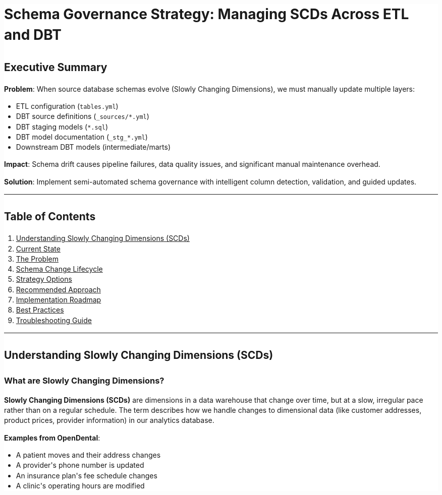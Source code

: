 # Schema Governance Strategy: Managing SCDs Across ETL and DBT

## Executive Summary

**Problem**: When source database schemas evolve (Slowly Changing Dimensions), we must manually update multiple layers:
- ETL configuration (`tables.yml`)
- DBT source definitions (`_sources/*.yml`) 
- DBT staging models (`*.sql`)
- DBT model documentation (`_stg_*.yml`)
- Downstream DBT models (intermediate/marts)

**Impact**: Schema drift causes pipeline failures, data quality issues, and significant manual maintenance overhead.

**Solution**: Implement semi-automated schema governance with intelligent column detection, validation, and guided updates.

---

## Table of Contents
1. [Understanding Slowly Changing Dimensions (SCDs)](#understanding-slowly-changing-dimensions-scds)
2. [Current State](#current-state)
3. [The Problem](#the-problem)
4. [Schema Change Lifecycle](#schema-change-lifecycle)
5. [Strategy Options](#strategy-options)
6. [Recommended Approach](#recommended-approach)
7. [Implementation Roadmap](#implementation-roadmap)
8. [Best Practices](#best-practices)
9. [Troubleshooting Guide](#troubleshooting-guide)

---

## Understanding Slowly Changing Dimensions (SCDs)

### What are Slowly Changing Dimensions?

**Slowly Changing Dimensions (SCDs)** are dimensions in a data warehouse that change over time, but at a slow, irregular pace rather than on a regular schedule. The term describes how we handle changes to dimensional data (like customer addresses, product prices, provider information) in our analytics database.

**Examples from OpenDental**:
- A patient moves and their address changes
- A provider's phone number is updated
- An insurance plan's fee schedule changes
- A clinic's operating hours are modified
